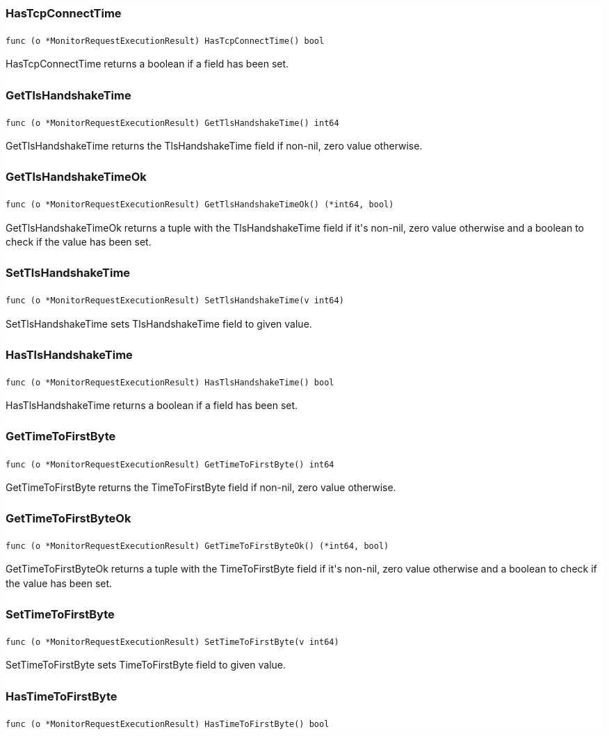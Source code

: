 ### HasTcpConnectTime

`func (o *MonitorRequestExecutionResult) HasTcpConnectTime() bool`

HasTcpConnectTime returns a boolean if a field has been set.

### GetTlsHandshakeTime

`func (o *MonitorRequestExecutionResult) GetTlsHandshakeTime() int64`

GetTlsHandshakeTime returns the TlsHandshakeTime field if non-nil, zero value otherwise.

### GetTlsHandshakeTimeOk

`func (o *MonitorRequestExecutionResult) GetTlsHandshakeTimeOk() (*int64, bool)`

GetTlsHandshakeTimeOk returns a tuple with the TlsHandshakeTime field if it's non-nil, zero value otherwise
and a boolean to check if the value has been set.

### SetTlsHandshakeTime

`func (o *MonitorRequestExecutionResult) SetTlsHandshakeTime(v int64)`

SetTlsHandshakeTime sets TlsHandshakeTime field to given value.

### HasTlsHandshakeTime

`func (o *MonitorRequestExecutionResult) HasTlsHandshakeTime() bool`

HasTlsHandshakeTime returns a boolean if a field has been set.

### GetTimeToFirstByte

`func (o *MonitorRequestExecutionResult) GetTimeToFirstByte() int64`

GetTimeToFirstByte returns the TimeToFirstByte field if non-nil, zero value otherwise.

### GetTimeToFirstByteOk

`func (o *MonitorRequestExecutionResult) GetTimeToFirstByteOk() (*int64, bool)`

GetTimeToFirstByteOk returns a tuple with the TimeToFirstByte field if it's non-nil, zero value otherwise
and a boolean to check if the value has been set.

### SetTimeToFirstByte

`func (o *MonitorRequestExecutionResult) SetTimeToFirstByte(v int64)`

SetTimeToFirstByte sets TimeToFirstByte field to given value.

### HasTimeToFirstByte

`func (o *MonitorRequestExecutionResult) HasTimeToFirstByte() bool`
